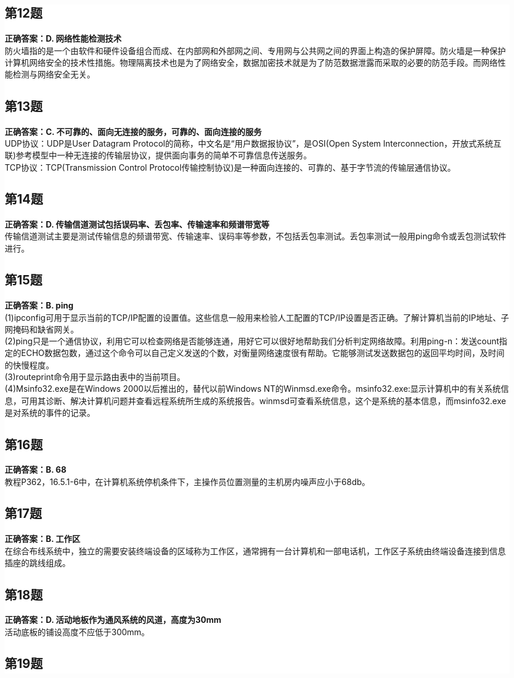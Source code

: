 
## 第12题 ##

**正确答案：D. 网络性能检测技术**  
防火墙指的是一个由软件和硬件设备组合而成、在内部网和外部网之间、专用网与公共网之间的界面上构造的保护屏障。防火墙是一种保护计算机网络安全的技术性措施。物理隔离技术也是为了网络安全，数据加密技术就是为了防范数据泄露而采取的必要的防范手段。而网络性能检测与网络安全无关。  


## 第13题 ##

**正确答案：C. 不可靠的、面向无连接的服务，可靠的、面向连接的服务**  
UDP协议：UDP是User Datagram Protocol的简称，中文名是“用户数据报协议”，是OSI(Open System Interconnection，开放式系统互联)参考模型中一种无连接的传输层协议，提供面向事务的简单不可靠信息传送服务。  
TCP协议：TCP(Transmission Control Protocol传输控制协议)是一种面向连接的、可靠的、基于字节流的传输层通信协议。  


## 第14题 ##

**正确答案：D. 传输信道测试包括误码率、丢包率、传输速率和频谱带宽等**  
传输信道测试主要是测试传输信息的频谱带宽、传输速率、误码率等参数，不包括丢包率测试。丢包率测试一般用ping命令或丢包测试软件进行。  


## 第15题 ##

**正确答案：B. ping**  
(1)ipconfig可用于显示当前的TCP/IP配置的设置值。这些信息一般用来检验人工配置的TCP/IP设置是否正确。了解计算机当前的IP地址、子网掩码和缺省网关。  
(2)ping只是一个通信协议，利用它可以检查网络是否能够连通，用好它可以很好地帮助我们分析判定网络故障。利用ping-n：发送count指定的ECHO数据包数，通过这个命令可以自己定义发送的个数，对衡量网络速度很有帮助。它能够测试发送数据包的返回平均时间，及时间的快慢程度。  
(3)routeprint命令用于显示路由表中的当前项目。  
(4)Msinfo32.exe是在Windows 2000以后推出的，替代以前Windows NT的Winmsd.exe命令。msinfo32.exe:显示计算机中的有关系统信息，可用其诊断、解决计算机问题并查看远程系统所生成的系统报告。winmsd可查看系统信息，这个是系统的基本信息，而msinfo32.exe是对系统的事件的记录。  


## 第16题 ##

**正确答案：B. 68**  
教程P362，16.5.1-6中，在计算机系统停机条件下，主操作员位置测量的主机房内噪声应小于68db。  


## 第17题 ##

**正确答案：B. 工作区**  
在综合布线系统中，独立的需要安装终端设备的区域称为工作区，通常拥有一台计算机和一部电话机，工作区子系统由终端设备连接到信息插座的跳线组成。  


## 第18题 ##

**正确答案：D. 活动地板作为通风系统的风道，高度为30mm**  
活动底板的铺设高度不应低于300mm。  


## 第19题 ##
